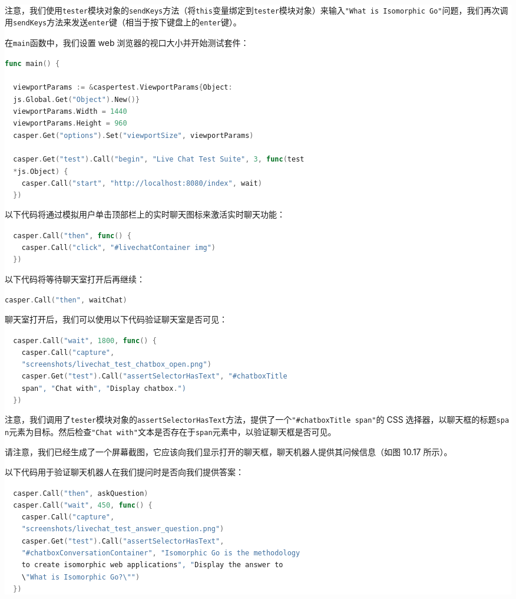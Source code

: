 注意，我们使用`tester`模块对象的`sendKeys`方法（将`this`变量绑定到`tester`模块对象）来输入`"What is Isomorphic Go"`问题，我们再次调用`sendKeys`方法来发送`enter`键（相当于按下键盘上的`enter`键）。

在`main`函数中，我们设置 web 浏览器的视口大小并开始测试套件：

```go
func main() {

  viewportParams := &caspertest.ViewportParams{Object: 
  js.Global.Get("Object").New()}
  viewportParams.Width = 1440
  viewportParams.Height = 960
  casper.Get("options").Set("viewportSize", viewportParams)

  casper.Get("test").Call("begin", "Live Chat Test Suite", 3, func(test 
  *js.Object) {
    casper.Call("start", "http://localhost:8080/index", wait)
  })
```

以下代码将通过模拟用户单击顶部栏上的实时聊天图标来激活实时聊天功能：

```go
  casper.Call("then", func() {
    casper.Call("click", "#livechatContainer img")
  })
```

以下代码将等待聊天室打开后再继续：

```go
casper.Call("then", waitChat)
```

聊天室打开后，我们可以使用以下代码验证聊天室是否可见：

```go
  casper.Call("wait", 1800, func() {
    casper.Call("capture", 
    "screenshots/livechat_test_chatbox_open.png")
    casper.Get("test").Call("assertSelectorHasText", "#chatboxTitle 
    span", "Chat with", "Display chatbox.")
  })
```

注意，我们调用了`tester`模块对象的`assertSelectorHasText`方法，提供了一个`"#chatboxTitle span"`的 CSS 选择器，以聊天框的标题`span`元素为目标。然后检查`"Chat with"`文本是否存在于`span`元素中，以验证聊天框是否可见。

请注意，我们已经生成了一个屏幕截图，它应该向我们显示打开的聊天框，聊天机器人提供其问候信息（如图 10.17 所示）。

以下代码用于验证聊天机器人在我们提问时是否向我们提供答案：

```go
  casper.Call("then", askQuestion)
  casper.Call("wait", 450, func() {
    casper.Call("capture", 
    "screenshots/livechat_test_answer_question.png")
    casper.Get("test").Call("assertSelectorHasText", 
    "#chatboxConversationContainer", "Isomorphic Go is the methodology 
    to create isomorphic web applications", "Display the answer to 
    \"What is Isomorphic Go?\"")
  })
```
